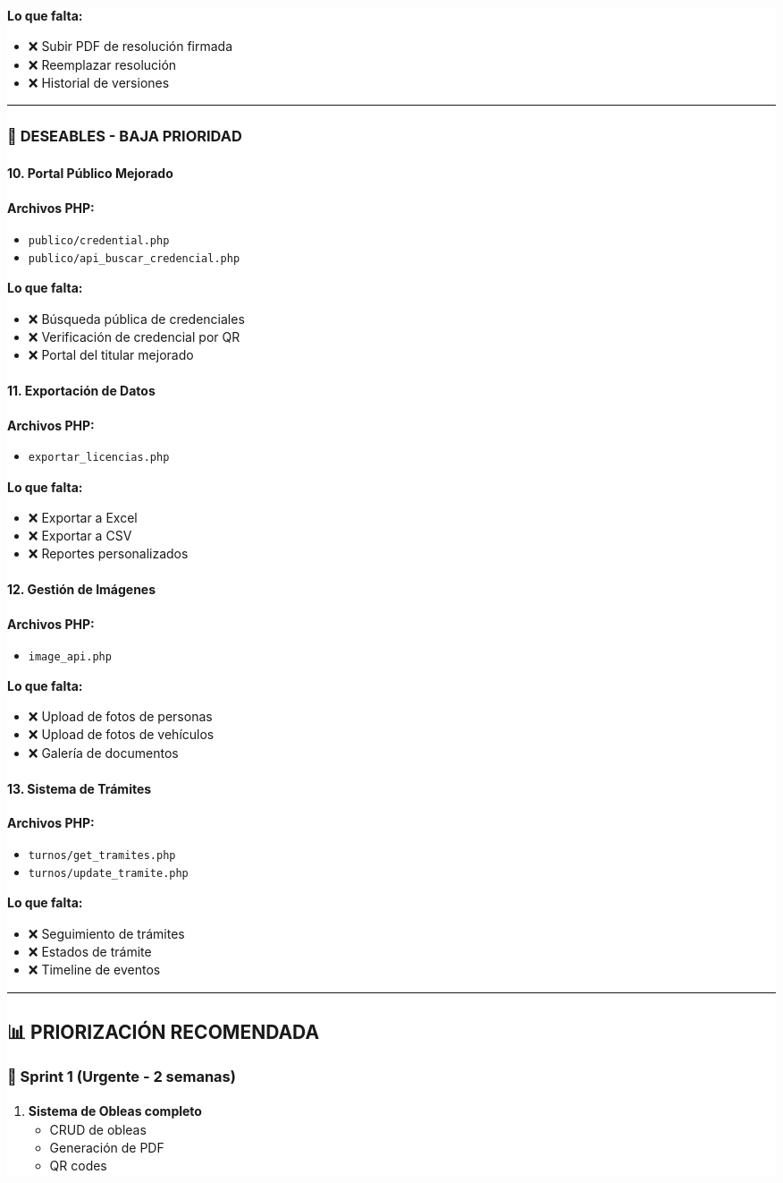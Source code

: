 **Lo que falta:**
- ❌ Subir PDF de resolución firmada
- ❌ Reemplazar resolución
- ❌ Historial de versiones

---

### 🔷 **DESEABLES - BAJA PRIORIDAD**

#### 10. **Portal Público Mejorado**
**Archivos PHP:**
- `publico/credential.php`
- `publico/api_buscar_credencial.php`

**Lo que falta:**
- ❌ Búsqueda pública de credenciales
- ❌ Verificación de credencial por QR
- ❌ Portal del titular mejorado

#### 11. **Exportación de Datos**
**Archivos PHP:**
- `exportar_licencias.php`

**Lo que falta:**
- ❌ Exportar a Excel
- ❌ Exportar a CSV
- ❌ Reportes personalizados

#### 12. **Gestión de Imágenes**
**Archivos PHP:**
- `image_api.php`

**Lo que falta:**
- ❌ Upload de fotos de personas
- ❌ Upload de fotos de vehículos
- ❌ Galería de documentos

#### 13. **Sistema de Trámites**
**Archivos PHP:**
- `turnos/get_tramites.php`
- `turnos/update_tramite.php`

**Lo que falta:**
- ❌ Seguimiento de trámites
- ❌ Estados de trámite
- ❌ Timeline de eventos

---

## 📊 PRIORIZACIÓN RECOMENDADA

### **🔴 Sprint 1 (Urgente - 2 semanas)**
1. **Sistema de Obleas completo**
   - CRUD de obleas
   - Generación de PDF
   - QR codes
